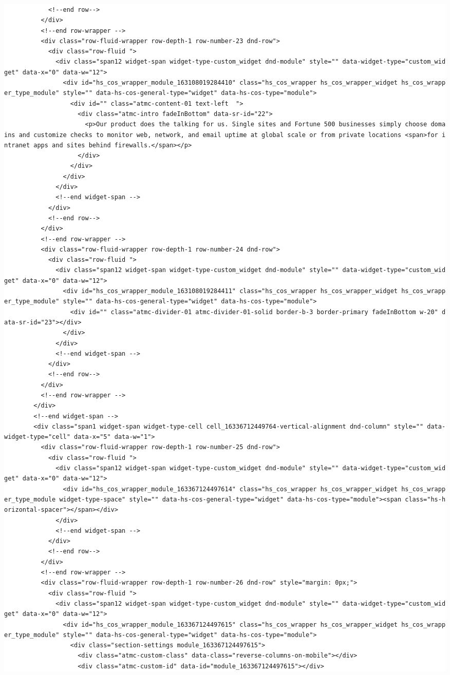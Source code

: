                 <!--end row-->
              </div>
              <!--end row-wrapper -->
              <div class="row-fluid-wrapper row-depth-1 row-number-23 dnd-row">
                <div class="row-fluid ">
                  <div class="span12 widget-span widget-type-custom_widget dnd-module" style="" data-widget-type="custom_widget" data-x="0" data-w="12">
                    <div id="hs_cos_wrapper_module_163108019284410" class="hs_cos_wrapper hs_cos_wrapper_widget hs_cos_wrapper_type_module" style="" data-hs-cos-general-type="widget" data-hs-cos-type="module">
                      <div id="" class="atmc-content-01 text-left  ">
                        <div class="atmc-intro fadeInBottom" data-sr-id="22">
                          <p>Our product does the talking for us. Single sites and Fortune 500 businesses simply choose domains and customize checks to monitor web, network, and email uptime at global scale or from private locations <span>for intranet apps and sites behind firewalls.</span></p>
                        </div>
                      </div>
                    </div>
                  </div>
                  <!--end widget-span -->
                </div>
                <!--end row-->
              </div>
              <!--end row-wrapper -->
              <div class="row-fluid-wrapper row-depth-1 row-number-24 dnd-row">
                <div class="row-fluid ">
                  <div class="span12 widget-span widget-type-custom_widget dnd-module" style="" data-widget-type="custom_widget" data-x="0" data-w="12">
                    <div id="hs_cos_wrapper_module_163108019284411" class="hs_cos_wrapper hs_cos_wrapper_widget hs_cos_wrapper_type_module" style="" data-hs-cos-general-type="widget" data-hs-cos-type="module">
                      <div id="" class="atmc-divider-01 atmc-divider-01-solid border-b-3 border-primary fadeInBottom w-20" data-sr-id="23"></div>
                    </div>
                  </div>
                  <!--end widget-span -->
                </div>
                <!--end row-->
              </div>
              <!--end row-wrapper -->
            </div>
            <!--end widget-span -->
            <div class="span1 widget-span widget-type-cell cell_16336712449764-vertical-alignment dnd-column" style="" data-widget-type="cell" data-x="5" data-w="1">
              <div class="row-fluid-wrapper row-depth-1 row-number-25 dnd-row">
                <div class="row-fluid ">
                  <div class="span12 widget-span widget-type-custom_widget dnd-module" style="" data-widget-type="custom_widget" data-x="0" data-w="12">
                    <div id="hs_cos_wrapper_module_163367124497614" class="hs_cos_wrapper hs_cos_wrapper_widget hs_cos_wrapper_type_module widget-type-space" style="" data-hs-cos-general-type="widget" data-hs-cos-type="module"><span class="hs-horizontal-spacer"></span></div>
                  </div>
                  <!--end widget-span -->
                </div>
                <!--end row-->
              </div>
              <!--end row-wrapper -->
              <div class="row-fluid-wrapper row-depth-1 row-number-26 dnd-row" style="margin: 0px;">
                <div class="row-fluid ">
                  <div class="span12 widget-span widget-type-custom_widget dnd-module" style="" data-widget-type="custom_widget" data-x="0" data-w="12">
                    <div id="hs_cos_wrapper_module_163367124497615" class="hs_cos_wrapper hs_cos_wrapper_widget hs_cos_wrapper_type_module" style="" data-hs-cos-general-type="widget" data-hs-cos-type="module">
                      <div class="section-settings module_163367124497615">
                        <div class="atmc-custom-class" data-class="reverse-columns-on-mobile"></div>
                        <div class="atmc-custom-id" data-id="module_163367124497615"></div>